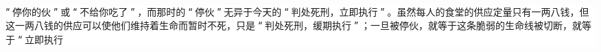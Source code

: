    “
  </span>
  <span class="s1">
   停你的伙
  </span>
  <span class="s2">
   ”
  </span>
  <span class="s1">
   或
  </span>
  <span class="s2">
   “
  </span>
  <span class="s1">
   不给你吃了
  </span>
  <span class="s2">
   ”
  </span>
  <span class="s1">
   ，而那时的
  </span>
  <span class="s2">
   “
  </span>
  <span class="s1">
   停伙
  </span>
  <span class="s2">
   ”
  </span>
  <span class="s1">
   无异于今天的
  </span>
  <span class="s2">
   “
  </span>
  <span class="s1">
   判处死刑，立即执行
  </span>
  <span class="s2">
   ”
  </span>
  <span class="s1">
   。虽然每人的食堂的供应定量只有一两八钱，但这一两八钱的供应可以使他们维持着生命而暂时不死，只是
  </span>
  <span class="s2">
   “
  </span>
  <span class="s1">
   判处死刑，缓期执行
  </span>
  <span class="s2">
   ”
  </span>
  <span class="s1">
   ；一旦被停伙，就等于这条脆弱的生命线被切断，就等于
  </span>
  <span class="s2">
   “
  </span>
  <span class="s1">
   立即执行